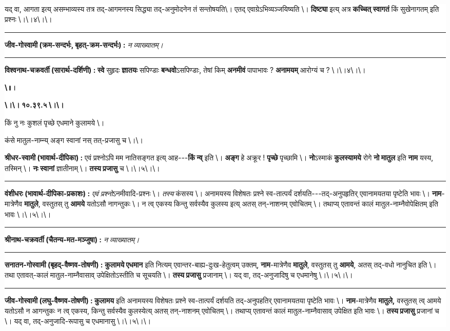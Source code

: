 यद् वा, आगता इत्य् असम्भाव्यस्य तत्र तद्-आगमनस्य सिद्ध्या
तद्-अनुमोदनेन तं सन्तोषयति\। एतद् एवाग्रेऽभिव्यञ्जयिष्यति \।
**दिष्ट्या** इत्य् अत्र **कच्चित् स्वागतं** किं सुखेनागतम् इति प्रश्नः
\।\।४\।\।

---------------------------------------------------------------------------------------------------------------------

**जीव-गोस्वामी (क्रम-सन्दर्भः, बृहत्-क्रम-सन्दर्भः) :** *न
व्याख्यातम्।*

---------------------------------------------------------------------------------------------------------------------

**विश्वनाथ-चक्रवर्ती (सारार्थ-दर्शिणी) : स्वे** सुहृदः **ज्ञातयः**
सपिण्डाः **बन्धवो**ऽसपिण्डाः, तेषां किम् **अनमीवं** पापाभावः ?
**अनामयम्** आरोग्यं च ? \।\।४\।\।

**\॥।**

**\।\। १०.३९.५ \।\।**

किं नु नः कुशलं पृच्छे एधमाने कुलामये \।

कंसे मातुल-नाम्न्य् अङ्ग स्वानां नस् तत्-प्रजासु च \।\।

**श्रीधर-स्वामी (भावार्थ-दीपिका) :** एवं प्रश्नोऽपि मम नातिसङ्गत
इत्य् आह---**किं न्व्** इति \। **अङ्ग** हे अक्रूर ! **पृच्छे** पृच्छामि \।
**नो**ऽस्माकं **कुलस्यामये** रोगे **नो मातुल** इति **नाम** यस्य,
तस्मिन् \। **नः स्वानां** ज्ञातीनाम् \। **तस्य प्रजासु** च \।\।५\।\।

---------------------------------------------------------------------------------------------------------------------

**वंशीधरः (भावार्थ-दीपिका-प्रकाशः) :** *एवं
प्रश्नो*ऽनमीवादि-प्रश्नः \। *तस्य* कंसस्य \। अनामयस्य विशेषतः
प्रश्ने स्व-तात्पर्यं दर्शयति---तद्-अनुपहृतिर् एवानामयतया पृष्टेति
भावः \। **नाम**-मात्रेणैव **मातुले**, वस्तुतस् तु **आमये** यतोऽसौ
नागन्तुकः \। न त्व् एकस्य किन्तु सर्वस्यैव कुलस्य इत्य् अतस्
तन्-नाशनम् एवोचितम् \। तथाप्य् एतावन्तं कालं मातुल-नाम्नैवोपेक्षितम्
इति भावः \।\।५\।\।

---------------------------------------------------------------------------------------------------------------------

**श्रीनाथ-चक्रवर्ती (चैतन्य-मत-मञ्जुषा) :** *न व्याख्यातम्।*

---------------------------------------------------------------------------------------------------------------------

**सनातन-गोस्वामी (बृहद्-वैष्णव-तोषणी) :** **कुलामये एधमान** इति
नित्यम् एवान्तर-बाह्य-दुःख-हेतुत्वम् उक्तम्, **नाम**-मात्रेणैव
**मातुले**, वस्तुतस् तु **आमये**, अतस् तद्-वधो नानुचित इति \। तथा
एतावत्-कालं मातुल-नाम्नैवासाव् उपेक्षितोऽस्तीति च सूचयति \। **तस्य
प्रजासु** प्रजानाम् \। यद् वा, तद्-अनुजादिषु च एधमानेषु \।\।५\।\।

---------------------------------------------------------------------------------------------------------------------

**जीव-गोस्वामी (लघु-वैष्णव-तोषणी) : कुलामय** इति अनामयस्य
विशेषतः प्रश्ने स्व-तात्पर्यं दर्शयति तद्-अनुपहतिर् एवानामयतया
पृष्टेति भावः \। **नाम**-मात्रेणैव **मातुले,** वस्तुतस् त्व् आमये
यतोऽसौ न आगन्तुकः न त्व् एकस्य, किन्तु सर्वस्यैव कुलस्येत्य् अतस्
तन्-नाशनम् एवोचितम् \। तथाप्य् एतावन्तं कालं मातुल-नाम्नैवासाव्
उपेक्षित इति भावः \। **तस्य प्रजासु** प्रजानां च \। यद् वा,
तद्-अनुजादि-रूपासु च एधमानासु \।\।५\।\।
